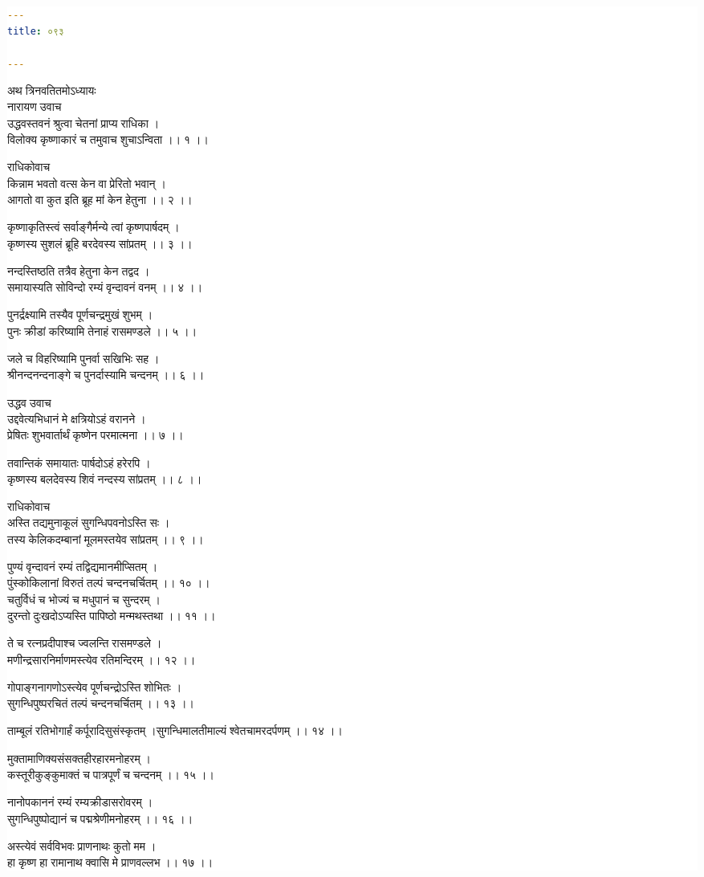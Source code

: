 ```yaml
---
title: ०९३

---
```

अथ त्रिनवतितमोऽध्यायः  
नारायण उवाच  
उद्धवस्तवनं श्रुत्वा चेतनां प्राप्य राधिका ।  
विलोक्य कृष्णाकारं च तमुवाच शुचाऽन्विता ।। १ ।।  
  
राधिकोवाच  
किन्नाम भवतो वत्स केन वा प्रेरितो भवान् ।  
आगतो वा कुत इति ब्रूह मां केन हेतुना ।। २ ।।  
  
कृष्णाकृतिस्त्वं सर्वाङ्गैर्मन्ये त्वां कृष्णपार्षदम् ।  
कृष्णस्य सुशलं ब्रूहि बरदेवस्य सांप्रतम् ।। ३ ।।  
  
नन्दस्तिष्ठति तत्रैव हेतुना केन तद्वद ।  
समायास्यति सोविन्दो रम्यं वृन्दावनं वनम् ।। ४ ।।  
  
पुनर्द्रक्ष्यामि तस्यैव पूर्णचन्द्रमुखं शुभम् ।  
पुनः क्रीडां करिष्यामि तेनाहं रासमण्डले ।। ५ ।।  
  
जले च विहरिष्यामि पुनर्वा सखिभिः सह ।  
श्रीनन्दनन्दनाङ्गे च पुनर्दास्यामि चन्दनम् ।। ६ ।।  
  
उद्धव उवाच  
उद्दवेत्यभिधानं मे क्षत्रियोऽहं वरानने ।  
प्रेषितः शुभवार्तार्थं कृष्णेन परमात्मना ।। ७ ।।  
  
तवान्तिकं समायातः पार्षदोऽहं हरेरपि ।  
कृष्णस्य बलदेवस्य शिवं नन्दस्य सांप्रतम् ।। ८ ।।  
  
राधिकोवाच  
अस्ति तद्यमुनाकूलं सुगन्धिपवनोऽस्ति सः ।  
तस्य केलिकदम्बानां मूलमस्तयेव सांप्रतम् ।। ९ ।।  
  
पुण्यं वृन्दावनं रम्यं तद्विद्यमानमीप्सितम् ।  
पुंस्कोकिलानां विरुतं तल्पं चन्दनचर्चितम् ।। १० ।।  
चतुर्विधं च भोज्यं च मधुपानं च सुन्दरम् ।  
दुरन्तो दुःखदोऽप्यस्ति पापिष्ठो मन्मथस्तथा ।। ११ ।।  
  
ते च रत्नप्रदीपाश्च ज्वलन्ति रासमण्डले ।  
मणीन्द्रसारनिर्माणमस्त्येव रतिमन्दिरम् ।। १२ ।।  
  
गोपाङ्गनागणोऽस्त्येव पूर्णचन्द्रोऽस्ति शोभितः ।  
सुगन्धिपुष्परचितं तल्पं चन्दनचर्चितम् ।। १३ ।।  
  
ताम्बूलं रतिभोगार्हं कर्पूरादिसुसंस्कृतम् ।सुगन्धिमालतीमाल्यं श्वेतचामरदर्पणम् ।। १४ ।।  
  
मुक्तामाणिक्यसंसक्तहीरहारमनोहरम् ।  
कस्तूरीकुङ्कुमाक्तं च पात्रपूर्णं च चन्दनम् ।। १५ ।।  
  
नानोपकाननं रम्यं रम्यक्रीडासरोवरम् ।  
सुगन्धिपुष्पोद्यानं च पद्मश्रेणीमनोहरम् ।। १६ ।।  
  
अस्त्येवं सर्वविभवः प्राणनाथः कुतो मम ।  
हा कृष्ण हा रामानाथ क्वासि मे प्राणवल्लभ ।। १७ ।।  
  